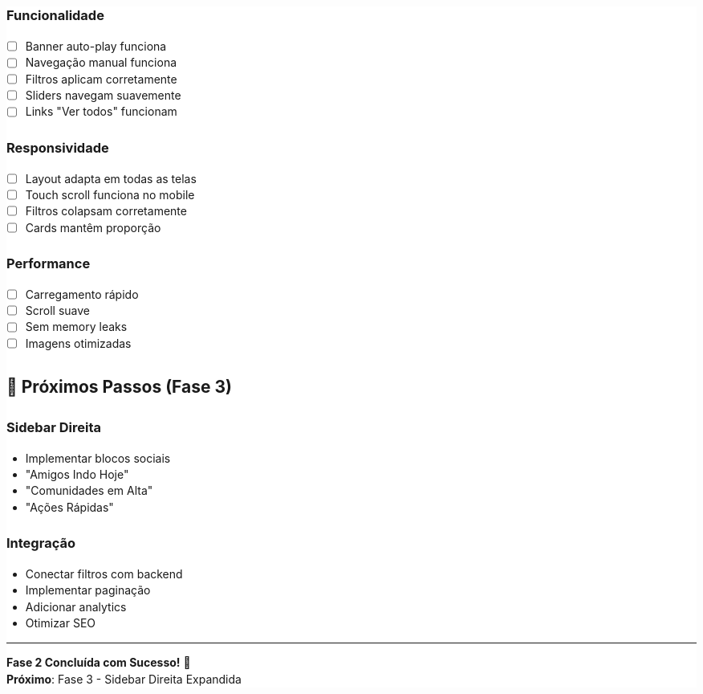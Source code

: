 ### **Funcionalidade**
- [ ] Banner auto-play funciona
- [ ] Navegação manual funciona
- [ ] Filtros aplicam corretamente
- [ ] Sliders navegam suavemente
- [ ] Links "Ver todos" funcionam

### **Responsividade**
- [ ] Layout adapta em todas as telas
- [ ] Touch scroll funciona no mobile
- [ ] Filtros colapsam corretamente
- [ ] Cards mantêm proporção

### **Performance**
- [ ] Carregamento rápido
- [ ] Scroll suave
- [ ] Sem memory leaks
- [ ] Imagens otimizadas

## 🚀 **Próximos Passos (Fase 3)**

### **Sidebar Direita**
- Implementar blocos sociais
- "Amigos Indo Hoje"
- "Comunidades em Alta"
- "Ações Rápidas"

### **Integração**
- Conectar filtros com backend
- Implementar paginação
- Adicionar analytics
- Otimizar SEO

---

**Fase 2 Concluída com Sucesso!** 🎉  
**Próximo**: Fase 3 - Sidebar Direita Expandida